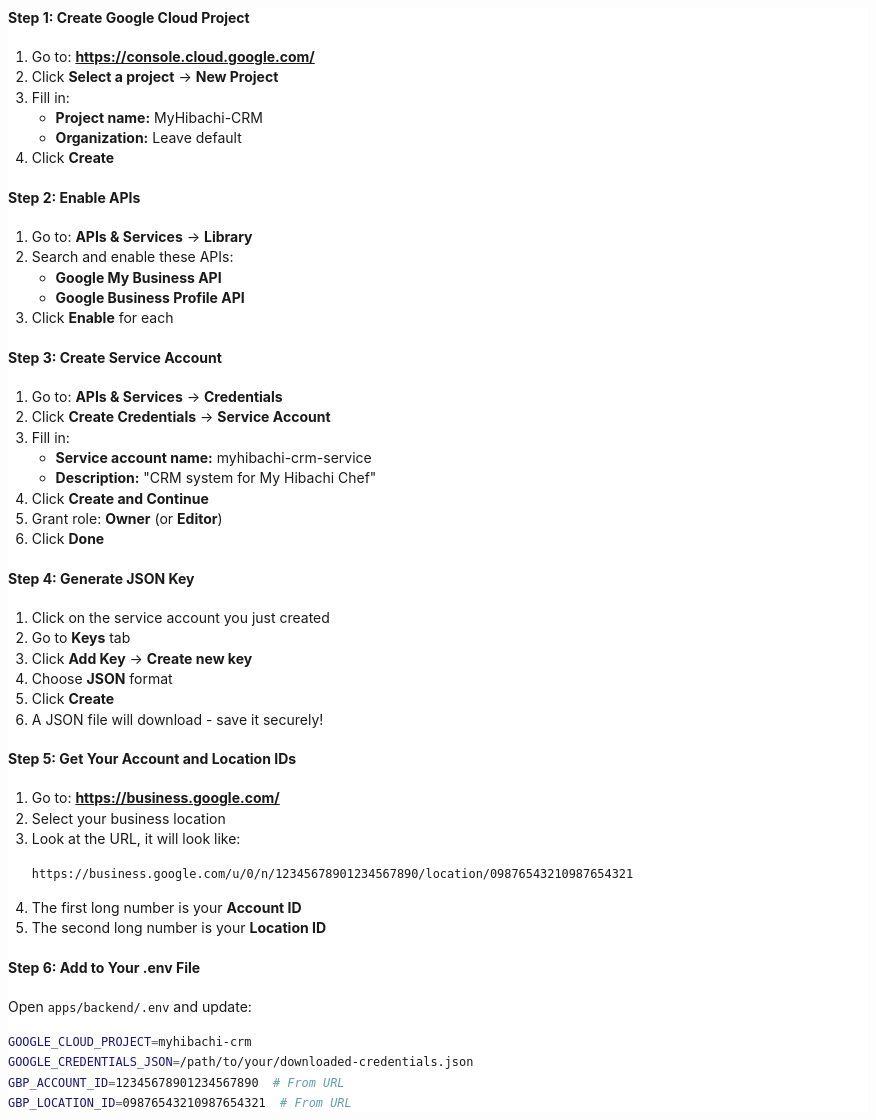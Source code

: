 #### Step 1: Create Google Cloud Project
1. Go to: **https://console.cloud.google.com/**
2. Click **Select a project** → **New Project**
3. Fill in:
   - **Project name:** MyHibachi-CRM
   - **Organization:** Leave default
4. Click **Create**

#### Step 2: Enable APIs
1. Go to: **APIs & Services** → **Library**
2. Search and enable these APIs:
   - **Google My Business API**
   - **Google Business Profile API**
3. Click **Enable** for each

#### Step 3: Create Service Account
1. Go to: **APIs & Services** → **Credentials**
2. Click **Create Credentials** → **Service Account**
3. Fill in:
   - **Service account name:** myhibachi-crm-service
   - **Description:** "CRM system for My Hibachi Chef"
4. Click **Create and Continue**
5. Grant role: **Owner** (or **Editor**)
6. Click **Done**

#### Step 4: Generate JSON Key
1. Click on the service account you just created
2. Go to **Keys** tab
3. Click **Add Key** → **Create new key**
4. Choose **JSON** format
5. Click **Create**
6. A JSON file will download - save it securely!

#### Step 5: Get Your Account and Location IDs
1. Go to: **https://business.google.com/**
2. Select your business location
3. Look at the URL, it will look like:
   ```
   https://business.google.com/u/0/n/12345678901234567890/location/09876543210987654321
   ```
4. The first long number is your **Account ID**
5. The second long number is your **Location ID**

#### Step 6: Add to Your .env File
Open `apps/backend/.env` and update:
```bash
GOOGLE_CLOUD_PROJECT=myhibachi-crm
GOOGLE_CREDENTIALS_JSON=/path/to/your/downloaded-credentials.json
GBP_ACCOUNT_ID=12345678901234567890  # From URL
GBP_LOCATION_ID=09876543210987654321  # From URL
```
